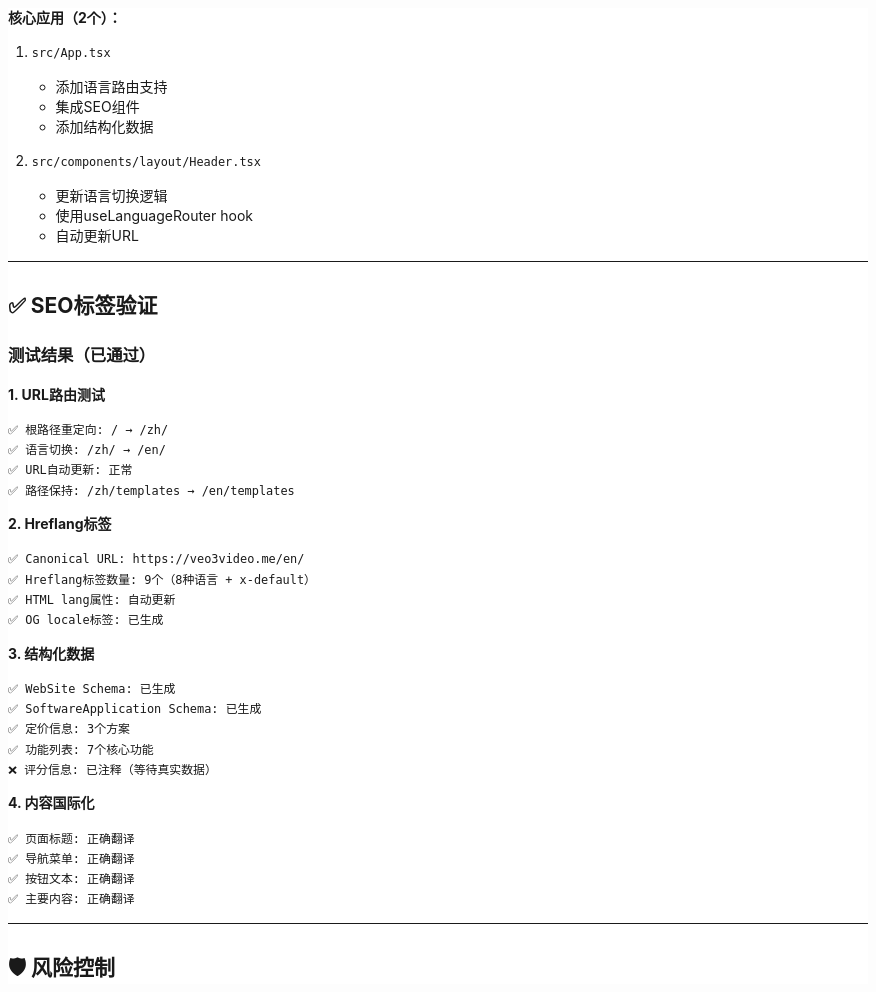 **核心应用（2个）：**
1. `src/App.tsx`
   - 添加语言路由支持
   - 集成SEO组件
   - 添加结构化数据

2. `src/components/layout/Header.tsx`
   - 更新语言切换逻辑
   - 使用useLanguageRouter hook
   - 自动更新URL

---

## ✅ SEO标签验证

### 测试结果（已通过）

**1. URL路由测试**
```
✅ 根路径重定向: / → /zh/
✅ 语言切换: /zh/ → /en/
✅ URL自动更新: 正常
✅ 路径保持: /zh/templates → /en/templates
```

**2. Hreflang标签**
```
✅ Canonical URL: https://veo3video.me/en/
✅ Hreflang标签数量: 9个（8种语言 + x-default）
✅ HTML lang属性: 自动更新
✅ OG locale标签: 已生成
```

**3. 结构化数据**
```
✅ WebSite Schema: 已生成
✅ SoftwareApplication Schema: 已生成
✅ 定价信息: 3个方案
✅ 功能列表: 7个核心功能
❌ 评分信息: 已注释（等待真实数据）
```

**4. 内容国际化**
```
✅ 页面标题: 正确翻译
✅ 导航菜单: 正确翻译
✅ 按钮文本: 正确翻译
✅ 主要内容: 正确翻译
```

---

## 🛡️ 风险控制
